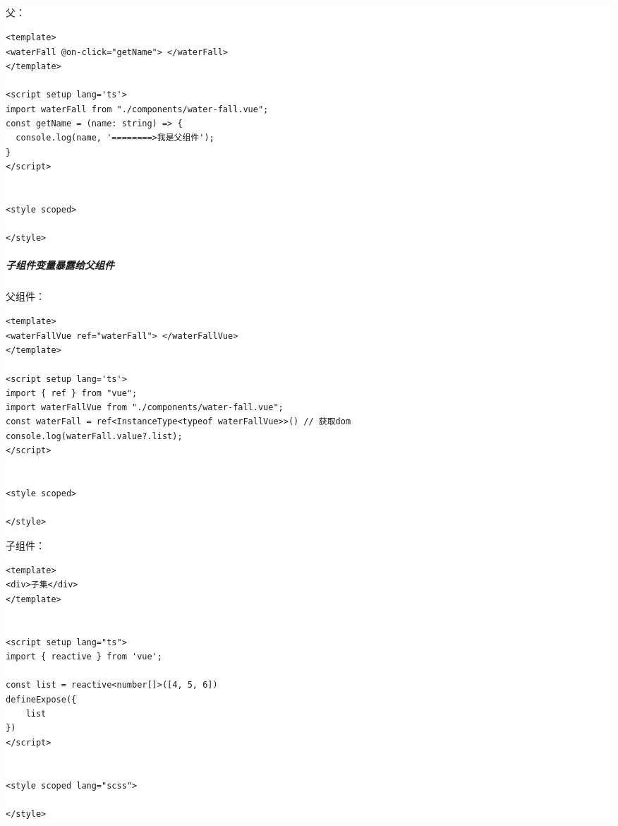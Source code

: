 父：

```vue
<template>
<waterFall @on-click="getName"> </waterFall>
</template>

<script setup lang='ts'>
import waterFall from "./components/water-fall.vue";
const getName = (name: string) => {
  console.log(name, '========>我是父组件');
}
</script>


<style scoped>

</style>
```

##### 子组件变量暴露给父组件

父组件：

```vue
<template>
<waterFallVue ref="waterFall"> </waterFallVue>
</template>

<script setup lang='ts'>
import { ref } from "vue";
import waterFallVue from "./components/water-fall.vue";
const waterFall = ref<InstanceType<typeof waterFallVue>>() // 获取dom
console.log(waterFall.value?.list);
</script>


<style scoped>

</style>
```

子组件：

```vue
<template>
<div>子集</div>
</template>


<script setup lang="ts">
import { reactive } from 'vue';

const list = reactive<number[]>([4, 5, 6])
defineExpose({
    list
})
</script>


<style scoped lang="scss">

</style>
```
